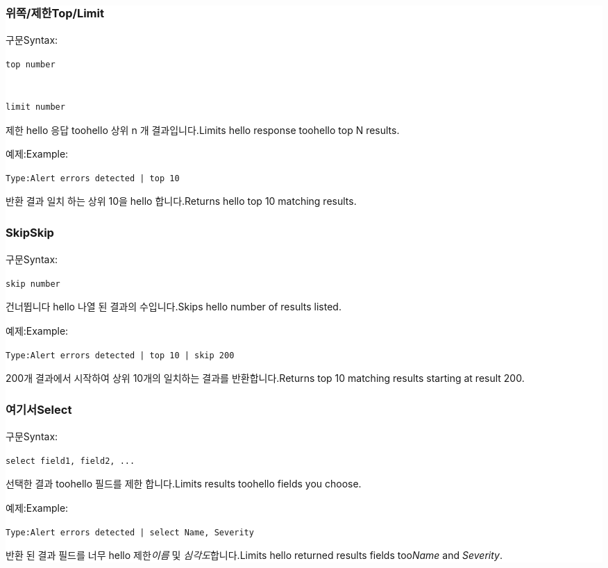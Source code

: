 ### <a name="toplimit"></a><span data-ttu-id="ae7fe-255">위쪽/제한</span><span class="sxs-lookup"><span data-stu-id="ae7fe-255">Top/Limit</span></span>
<span data-ttu-id="ae7fe-256">구문</span><span class="sxs-lookup"><span data-stu-id="ae7fe-256">Syntax:</span></span>

    top number


    limit number
<span data-ttu-id="ae7fe-257">제한 hello 응답 toohello 상위 n 개 결과입니다.</span><span class="sxs-lookup"><span data-stu-id="ae7fe-257">Limits hello response toohello top N results.</span></span>

<span data-ttu-id="ae7fe-258">예제:</span><span class="sxs-lookup"><span data-stu-id="ae7fe-258">Example:</span></span>

    Type:Alert errors detected | top 10

<span data-ttu-id="ae7fe-259">반환 결과 일치 하는 상위 10을 hello 합니다.</span><span class="sxs-lookup"><span data-stu-id="ae7fe-259">Returns hello top 10 matching results.</span></span>

### <a name="skip"></a><span data-ttu-id="ae7fe-260">Skip</span><span class="sxs-lookup"><span data-stu-id="ae7fe-260">Skip</span></span>
<span data-ttu-id="ae7fe-261">구문</span><span class="sxs-lookup"><span data-stu-id="ae7fe-261">Syntax:</span></span>

    skip number

<span data-ttu-id="ae7fe-262">건너뜁니다 hello 나열 된 결과의 수입니다.</span><span class="sxs-lookup"><span data-stu-id="ae7fe-262">Skips hello number of results listed.</span></span>

<span data-ttu-id="ae7fe-263">예제:</span><span class="sxs-lookup"><span data-stu-id="ae7fe-263">Example:</span></span>

    Type:Alert errors detected | top 10 | skip 200

<span data-ttu-id="ae7fe-264">200개 결과에서 시작하여 상위 10개의 일치하는 결과를 반환합니다.</span><span class="sxs-lookup"><span data-stu-id="ae7fe-264">Returns top 10 matching results starting at result 200.</span></span>

### <a name="select"></a><span data-ttu-id="ae7fe-265">여기서</span><span class="sxs-lookup"><span data-stu-id="ae7fe-265">Select</span></span>
<span data-ttu-id="ae7fe-266">구문</span><span class="sxs-lookup"><span data-stu-id="ae7fe-266">Syntax:</span></span>

    select field1, field2, ...

<span data-ttu-id="ae7fe-267">선택한 결과 toohello 필드를 제한 합니다.</span><span class="sxs-lookup"><span data-stu-id="ae7fe-267">Limits results toohello fields you choose.</span></span>

<span data-ttu-id="ae7fe-268">예제:</span><span class="sxs-lookup"><span data-stu-id="ae7fe-268">Example:</span></span>

    Type:Alert errors detected | select Name, Severity

<span data-ttu-id="ae7fe-269">반환 된 결과 필드를 너무 hello 제한*이름* 및 *심각도*합니다.</span><span class="sxs-lookup"><span data-stu-id="ae7fe-269">Limits hello returned results fields too*Name* and *Severity*.</span></span>
